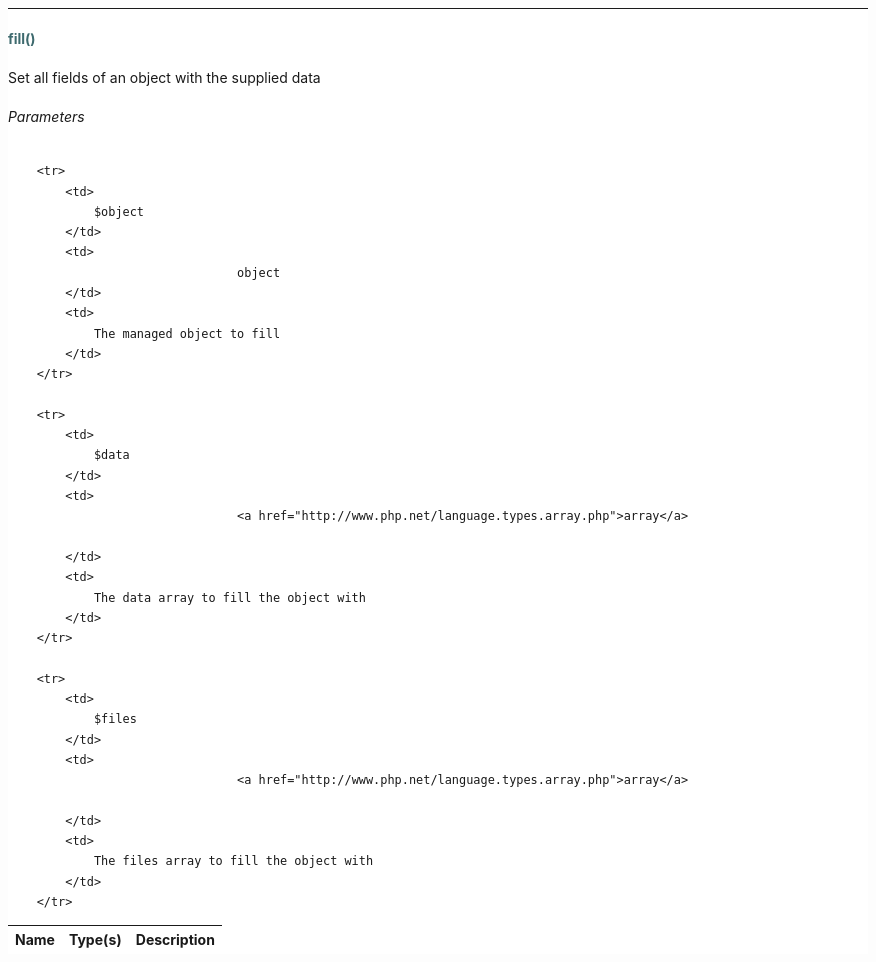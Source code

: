 </dl>


<hr />

#### <span style="color:#3e6a6e;">fill()</span>

Set all fields of an object with the supplied data

###### Parameters

<table>
	<thead>
		<th>Name</th>
		<th>Type(s)</th>
		<th>Description</th>
	</thead>
	<tbody>
			
		<tr>
			<td>
				$object
			</td>
			<td>
									object				
			</td>
			<td>
				The managed object to fill
			</td>
		</tr>
					
		<tr>
			<td>
				$data
			</td>
			<td>
									<a href="http://www.php.net/language.types.array.php">array</a>
				
			</td>
			<td>
				The data array to fill the object with
			</td>
		</tr>
					
		<tr>
			<td>
				$files
			</td>
			<td>
									<a href="http://www.php.net/language.types.array.php">array</a>
				
			</td>
			<td>
				The files array to fill the object with
			</td>
		</tr>
			